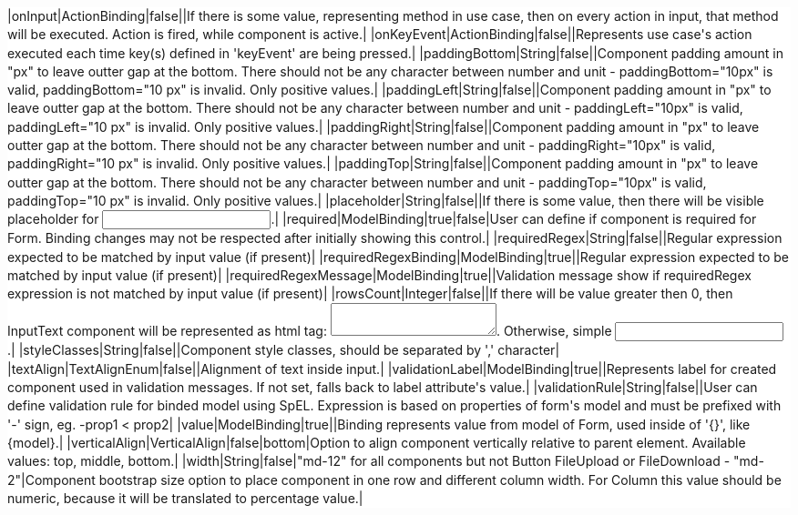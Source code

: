 |onInput|ActionBinding|false||If there is some value, representing method in use case, then on every action in input, that method will be executed. Action is fired, while component is active.|
|onKeyEvent|ActionBinding|false||Represents use case's action executed each time key(s) defined in 'keyEvent' are being pressed.|
|paddingBottom|String|false||Component padding amount in "px" to leave outter gap at the bottom. There should not be any character between number and unit - paddingBottom="10px" is valid, paddingBottom="10 px" is invalid. Only positive values.|
|paddingLeft|String|false||Component padding amount in "px" to leave outter gap at the bottom. There should not be any character between number and unit - paddingLeft="10px" is valid, paddingLeft="10 px" is invalid. Only positive values.|
|paddingRight|String|false||Component padding amount in "px" to leave outter gap at the bottom. There should not be any character between number and unit - paddingRight="10px" is valid, paddingRight="10 px" is invalid. Only positive values.|
|paddingTop|String|false||Component padding amount in "px" to leave outter gap at the bottom. There should not be any character between number and unit - paddingTop="10px" is valid, paddingTop="10 px" is invalid. Only positive values.|
|placeholder|String|false||If there is some value, then there will be visible placeholder for <input>.|
|required|ModelBinding|true|false|User can define if component is required for Form. Binding changes may not be respected after initially showing this control.|
|requiredRegex|String|false||Regular expression expected to be matched by input value (if present)|
|requiredRegexBinding|ModelBinding|true||Regular expression expected to be matched by input value (if present)|
|requiredRegexMessage|ModelBinding|true||Validation message show if requiredRegex expression is not matched by input value (if present)|
|rowsCount|Integer|false||If there will be value greater then 0, then InputText component will be represented as html tag: <textarea></textarea>. Otherwise, simple <input/>.|
|styleClasses|String|false||Component style classes, should be separated by ',' character|
|textAlign|TextAlignEnum|false||Alignment of text inside input.|
|validationLabel|ModelBinding|true||Represents label for created component used in validation messages. If not set, falls back to label attribute's value.|
|validationRule|String|false||User can define validation rule for binded model using SpEL. Expression is based on properties of form's model and must be prefixed with '-' sign, eg. -prop1 < prop2|
|value|ModelBinding|true||Binding represents value from model of Form, used inside of '{}', like {model}.|
|verticalAlign|VerticalAlign|false|bottom|Option to align component vertically relative to parent element. Available values: top, middle, bottom.|
|width|String|false|"md-12" for all components but not Button FileUpload or FileDownload - "md-2"|Component bootstrap size option to place component in one row and different column width. For Column this value should be numeric, because it will be translated to percentage value.|

